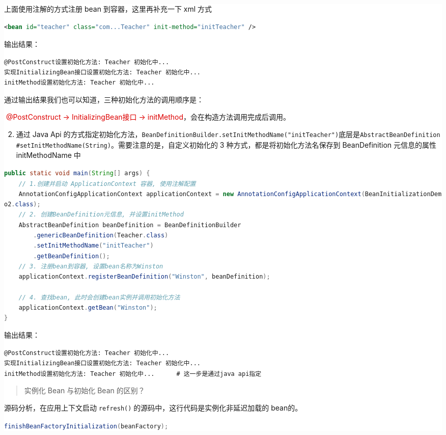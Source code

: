 上面使用注解的方式注册 bean 到容器，这里再补充一下 xml 方式

```xml
<bean id="teacher" class="com...Teacher" init-method="initTeacher" />
```

输出结果：

```
@PostConstruct设置初始化方法: Teacher 初始化中...
实现InitializingBean接口设置初始化方法: Teacher 初始化中...
initMethod设置初始化方法: Teacher 初始化中...
```



通过输出结果我们也可以知道，三种初始化方法的调用顺序是：

​	<font color="#dd0000">@PostConstruct → InitializingBean接口 → initMethod</font>，会在构造方法调用完成后调用。



2. 通过 Java Api 的方式指定初始化方法，`BeanDefinitionBuilder.setInitMethodName("initTeacher")`底层是`AbstractBeanDefinition#setInitMethodName(String)`。需要注意的是，自定义初始化的 3 种方式，都是将初始化方法名保存到 BeanDefinition 元信息的属性 initMethodName 中

```java
public static void main(String[] args) {
    // 1.创建并启动 ApplicationContext 容器, 使用注解配置
    AnnotationConfigApplicationContext applicationContext = new AnnotationConfigApplicationContext(BeanInitializationDemo2.class);
    // 2. 创建BeanDefinition元信息, 并设置initMethod
    AbstractBeanDefinition beanDefinition = BeanDefinitionBuilder
        .genericBeanDefinition(Teacher.class)
        .setInitMethodName("initTeacher")
        .getBeanDefinition();
    // 3. 注册bean到容器, 设置bean名称为Winston
    applicationContext.registerBeanDefinition("Winston", beanDefinition);

    // 4. 查找bean, 此时会创建bean实例并调用初始化方法
    applicationContext.getBean("Winston");
}
```

输出结果：

```
@PostConstruct设置初始化方法: Teacher 初始化中...
实现InitializingBean接口设置初始化方法: Teacher 初始化中...
initMethod设置初始化方法: Teacher 初始化中...		# 这一步是通过java api指定
```



> 实例化 Bean 与初始化 Bean 的区别？



源码分析，在应用上下文启动 `refresh()` 的源码中，这行代码是实例化非延迟加载的 bean的。

```java
finishBeanFactoryInitialization(beanFactory);
```
